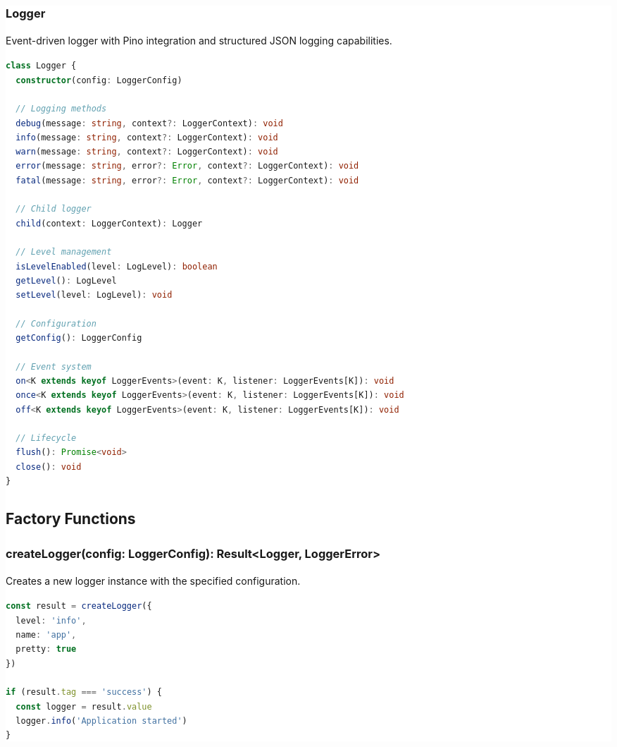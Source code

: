 ### Logger

Event-driven logger with Pino integration and structured JSON logging capabilities.

```typescript
class Logger {
  constructor(config: LoggerConfig)
  
  // Logging methods
  debug(message: string, context?: LoggerContext): void
  info(message: string, context?: LoggerContext): void
  warn(message: string, context?: LoggerContext): void
  error(message: string, error?: Error, context?: LoggerContext): void
  fatal(message: string, error?: Error, context?: LoggerContext): void
  
  // Child logger
  child(context: LoggerContext): Logger
  
  // Level management
  isLevelEnabled(level: LogLevel): boolean
  getLevel(): LogLevel
  setLevel(level: LogLevel): void
  
  // Configuration
  getConfig(): LoggerConfig
  
  // Event system
  on<K extends keyof LoggerEvents>(event: K, listener: LoggerEvents[K]): void
  once<K extends keyof LoggerEvents>(event: K, listener: LoggerEvents[K]): void
  off<K extends keyof LoggerEvents>(event: K, listener: LoggerEvents[K]): void
  
  // Lifecycle
  flush(): Promise<void>
  close(): void
}
```

## Factory Functions

### createLogger(config: LoggerConfig): Result<Logger, LoggerError>

Creates a new logger instance with the specified configuration.

```typescript
const result = createLogger({
  level: 'info',
  name: 'app',
  pretty: true
})

if (result.tag === 'success') {
  const logger = result.value
  logger.info('Application started')
}
```
